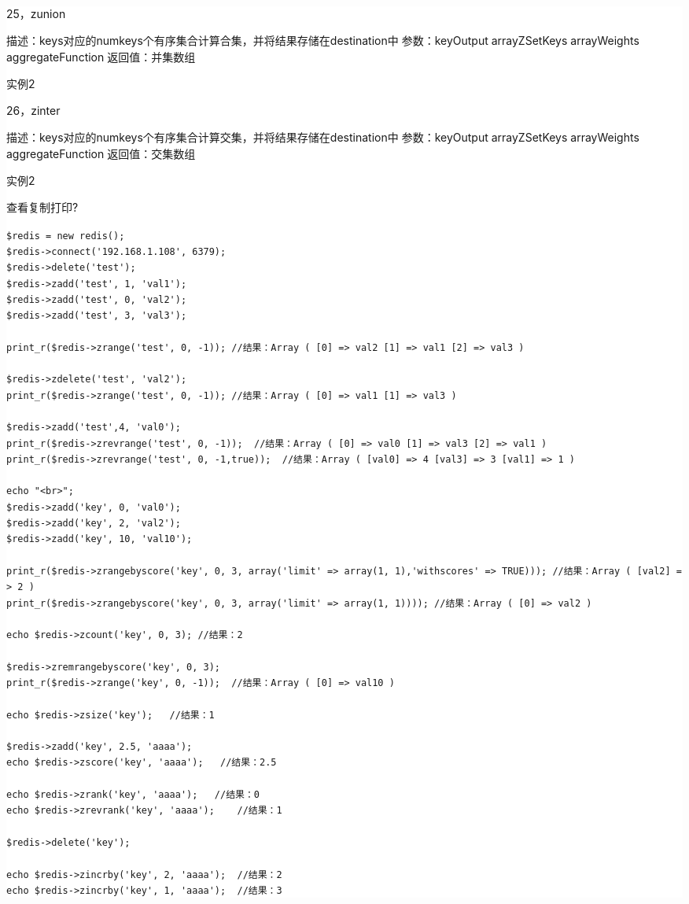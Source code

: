 25，zunion

描述：keys对应的numkeys个有序集合计算合集，并将结果存储在destination中
参数：keyOutput arrayZSetKeys arrayWeights aggregateFunction
返回值：并集数组

实例2

26，zinter

描述：keys对应的numkeys个有序集合计算交集，并将结果存储在destination中
参数：keyOutput arrayZSetKeys arrayWeights aggregateFunction
返回值：交集数组

实例2

查看复制打印?

    $redis = new redis();  
    $redis->connect('192.168.1.108', 6379);  
    $redis->delete('test');  
    $redis->zadd('test', 1, 'val1');  
    $redis->zadd('test', 0, 'val2');  
    $redis->zadd('test', 3, 'val3');  
      
    print_r($redis->zrange('test', 0, -1)); //结果：Array ( [0] => val2 [1] => val1 [2] => val3 )  
      
    $redis->zdelete('test', 'val2');  
    print_r($redis->zrange('test', 0, -1)); //结果：Array ( [0] => val1 [1] => val3 )   
      
    $redis->zadd('test',4, 'val0');  
    print_r($redis->zrevrange('test', 0, -1));  //结果：Array ( [0] => val0 [1] => val3 [2] => val1 )  
    print_r($redis->zrevrange('test', 0, -1,true));  //结果：Array ( [val0] => 4 [val3] => 3 [val1] => 1 )   
      
    echo "<br>";  
    $redis->zadd('key', 0, 'val0');  
    $redis->zadd('key', 2, 'val2');  
    $redis->zadd('key', 10, 'val10');  
      
    print_r($redis->zrangebyscore('key', 0, 3, array('limit' => array(1, 1),'withscores' => TRUE))); //结果：Array ( [val2] => 2 )  
    print_r($redis->zrangebyscore('key', 0, 3, array('limit' => array(1, 1)))); //结果：Array ( [0] => val2 )   
      
    echo $redis->zcount('key', 0, 3); //结果：2  
      
    $redis->zremrangebyscore('key', 0, 3);  
    print_r($redis->zrange('key', 0, -1));  //结果：Array ( [0] => val10 )   
      
    echo $redis->zsize('key');   //结果：1  
      
    $redis->zadd('key', 2.5, 'aaaa');  
    echo $redis->zscore('key', 'aaaa');   //结果：2.5  
      
    echo $redis->zrank('key', 'aaaa');   //结果：0  
    echo $redis->zrevrank('key', 'aaaa');    //结果：1  
      
    $redis->delete('key');  
      
    echo $redis->zincrby('key', 2, 'aaaa');  //结果：2  
    echo $redis->zincrby('key', 1, 'aaaa');  //结果：3  
      